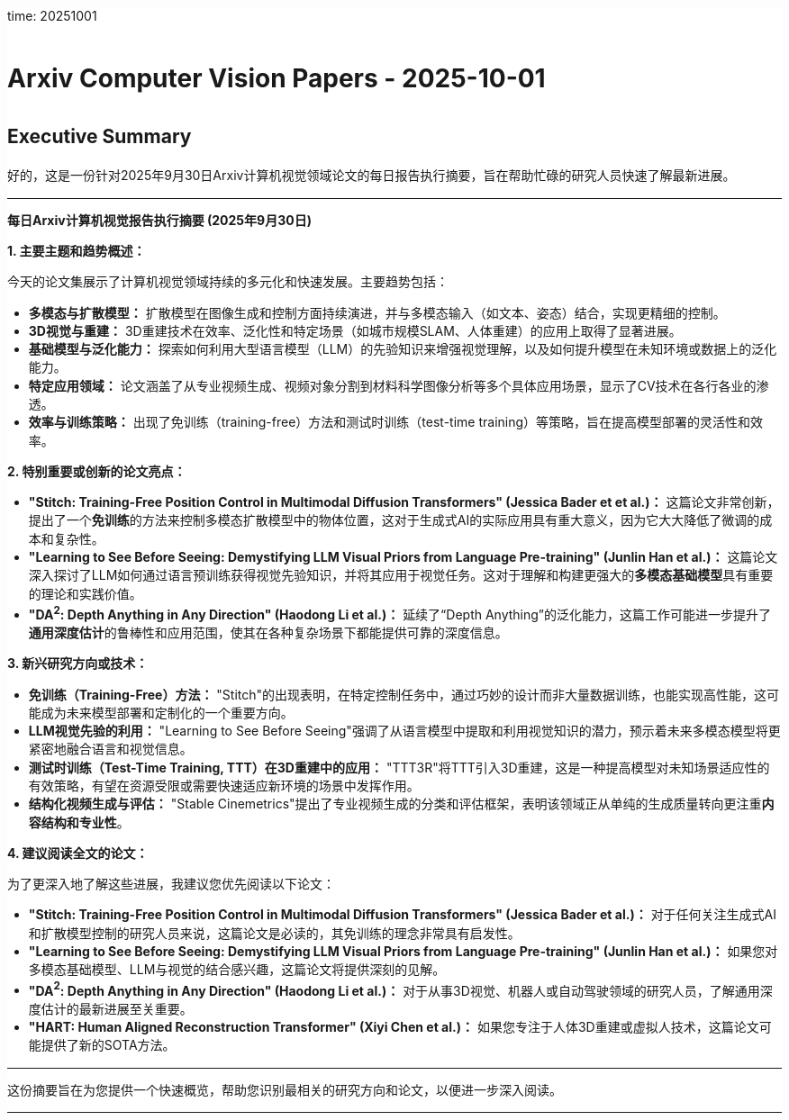 time: 20251001

# Arxiv Computer Vision Papers - 2025-10-01

## Executive Summary

好的，这是一份针对2025年9月30日Arxiv计算机视觉领域论文的每日报告执行摘要，旨在帮助忙碌的研究人员快速了解最新进展。

---

**每日Arxiv计算机视觉报告执行摘要 (2025年9月30日)**

**1. 主要主题和趋势概述：**

今天的论文集展示了计算机视觉领域持续的多元化和快速发展。主要趋势包括：

*   **多模态与扩散模型：** 扩散模型在图像生成和控制方面持续演进，并与多模态输入（如文本、姿态）结合，实现更精细的控制。
*   **3D视觉与重建：** 3D重建技术在效率、泛化性和特定场景（如城市规模SLAM、人体重建）的应用上取得了显著进展。
*   **基础模型与泛化能力：** 探索如何利用大型语言模型（LLM）的先验知识来增强视觉理解，以及如何提升模型在未知环境或数据上的泛化能力。
*   **特定应用领域：** 论文涵盖了从专业视频生成、视频对象分割到材料科学图像分析等多个具体应用场景，显示了CV技术在各行各业的渗透。
*   **效率与训练策略：** 出现了免训练（training-free）方法和测试时训练（test-time training）等策略，旨在提高模型部署的灵活性和效率。

**2. 特别重要或创新的论文亮点：**

*   **"Stitch: Training-Free Position Control in Multimodal Diffusion Transformers" (Jessica Bader et et al.)：** 这篇论文非常创新，提出了一个**免训练**的方法来控制多模态扩散模型中的物体位置，这对于生成式AI的实际应用具有重大意义，因为它大大降低了微调的成本和复杂性。
*   **"Learning to See Before Seeing: Demystifying LLM Visual Priors from Language Pre-training" (Junlin Han et al.)：** 这篇论文深入探讨了LLM如何通过语言预训练获得视觉先验知识，并将其应用于视觉任务。这对于理解和构建更强大的**多模态基础模型**具有重要的理论和实践价值。
*   **"DA$^2$: Depth Anything in Any Direction" (Haodong Li et al.)：** 延续了“Depth Anything”的泛化能力，这篇工作可能进一步提升了**通用深度估计**的鲁棒性和应用范围，使其在各种复杂场景下都能提供可靠的深度信息。

**3. 新兴研究方向或技术：**

*   **免训练（Training-Free）方法：** "Stitch"的出现表明，在特定控制任务中，通过巧妙的设计而非大量数据训练，也能实现高性能，这可能成为未来模型部署和定制化的一个重要方向。
*   **LLM视觉先验的利用：** "Learning to See Before Seeing"强调了从语言模型中提取和利用视觉知识的潜力，预示着未来多模态模型将更紧密地融合语言和视觉信息。
*   **测试时训练（Test-Time Training, TTT）在3D重建中的应用：** "TTT3R"将TTT引入3D重建，这是一种提高模型对未知场景适应性的有效策略，有望在资源受限或需要快速适应新环境的场景中发挥作用。
*   **结构化视频生成与评估：** "Stable Cinemetrics"提出了专业视频生成的分类和评估框架，表明该领域正从单纯的生成质量转向更注重**内容结构和专业性**。

**4. 建议阅读全文的论文：**

为了更深入地了解这些进展，我建议您优先阅读以下论文：

*   **"Stitch: Training-Free Position Control in Multimodal Diffusion Transformers" (Jessica Bader et al.)：** 对于任何关注生成式AI和扩散模型控制的研究人员来说，这篇论文是必读的，其免训练的理念非常具有启发性。
*   **"Learning to See Before Seeing: Demystifying LLM Visual Priors from Language Pre-training" (Junlin Han et al.)：** 如果您对多模态基础模型、LLM与视觉的结合感兴趣，这篇论文将提供深刻的见解。
*   **"DA$^2$: Depth Anything in Any Direction" (Haodong Li et al.)：** 对于从事3D视觉、机器人或自动驾驶领域的研究人员，了解通用深度估计的最新进展至关重要。
*   **"HART: Human Aligned Reconstruction Transformer" (Xiyi Chen et al.)：** 如果您专注于人体3D重建或虚拟人技术，这篇论文可能提供了新的SOTA方法。

---

这份摘要旨在为您提供一个快速概览，帮助您识别最相关的研究方向和论文，以便进一步深入阅读。

---